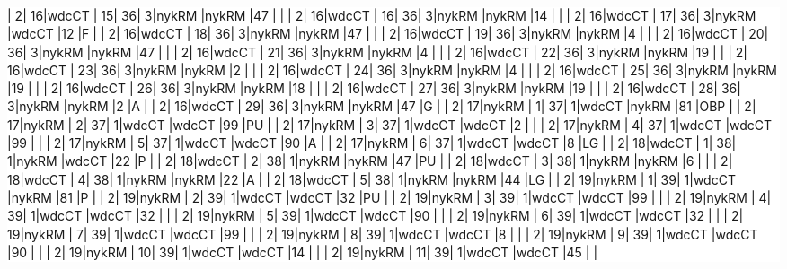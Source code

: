 |      2|    16|wdcCT     |    15|       36|        3|nykRM     |nykRM   |47      |        |
|      2|    16|wdcCT     |    16|       36|        3|nykRM     |nykRM   |14      |        |
|      2|    16|wdcCT     |    17|       36|        3|nykRM     |wdcCT   |12      |F       |
|      2|    16|wdcCT     |    18|       36|        3|nykRM     |nykRM   |47      |        |
|      2|    16|wdcCT     |    19|       36|        3|nykRM     |nykRM   |4       |        |
|      2|    16|wdcCT     |    20|       36|        3|nykRM     |nykRM   |47      |        |
|      2|    16|wdcCT     |    21|       36|        3|nykRM     |nykRM   |4       |        |
|      2|    16|wdcCT     |    22|       36|        3|nykRM     |nykRM   |19      |        |
|      2|    16|wdcCT     |    23|       36|        3|nykRM     |nykRM   |2       |        |
|      2|    16|wdcCT     |    24|       36|        3|nykRM     |nykRM   |4       |        |
|      2|    16|wdcCT     |    25|       36|        3|nykRM     |nykRM   |19      |        |
|      2|    16|wdcCT     |    26|       36|        3|nykRM     |nykRM   |18      |        |
|      2|    16|wdcCT     |    27|       36|        3|nykRM     |nykRM   |19      |        |
|      2|    16|wdcCT     |    28|       36|        3|nykRM     |nykRM   |2       |A       |
|      2|    16|wdcCT     |    29|       36|        3|nykRM     |nykRM   |47      |G       |
|      2|    17|nykRM     |     1|       37|        1|wdcCT     |nykRM   |81      |OBP     |
|      2|    17|nykRM     |     2|       37|        1|wdcCT     |wdcCT   |99      |PU      |
|      2|    17|nykRM     |     3|       37|        1|wdcCT     |wdcCT   |2       |        |
|      2|    17|nykRM     |     4|       37|        1|wdcCT     |wdcCT   |99      |        |
|      2|    17|nykRM     |     5|       37|        1|wdcCT     |wdcCT   |90      |A       |
|      2|    17|nykRM     |     6|       37|        1|wdcCT     |wdcCT   |8       |LG      |
|      2|    18|wdcCT     |     1|       38|        1|nykRM     |wdcCT   |22      |P       |
|      2|    18|wdcCT     |     2|       38|        1|nykRM     |nykRM   |47      |PU      |
|      2|    18|wdcCT     |     3|       38|        1|nykRM     |nykRM   |6       |        |
|      2|    18|wdcCT     |     4|       38|        1|nykRM     |nykRM   |22      |A       |
|      2|    18|wdcCT     |     5|       38|        1|nykRM     |nykRM   |44      |LG      |
|      2|    19|nykRM     |     1|       39|        1|wdcCT     |nykRM   |81      |P       |
|      2|    19|nykRM     |     2|       39|        1|wdcCT     |wdcCT   |32      |PU      |
|      2|    19|nykRM     |     3|       39|        1|wdcCT     |wdcCT   |99      |        |
|      2|    19|nykRM     |     4|       39|        1|wdcCT     |wdcCT   |32      |        |
|      2|    19|nykRM     |     5|       39|        1|wdcCT     |wdcCT   |90      |        |
|      2|    19|nykRM     |     6|       39|        1|wdcCT     |wdcCT   |32      |        |
|      2|    19|nykRM     |     7|       39|        1|wdcCT     |wdcCT   |99      |        |
|      2|    19|nykRM     |     8|       39|        1|wdcCT     |wdcCT   |8       |        |
|      2|    19|nykRM     |     9|       39|        1|wdcCT     |wdcCT   |90      |        |
|      2|    19|nykRM     |    10|       39|        1|wdcCT     |wdcCT   |14      |        |
|      2|    19|nykRM     |    11|       39|        1|wdcCT     |wdcCT   |45      |        |
